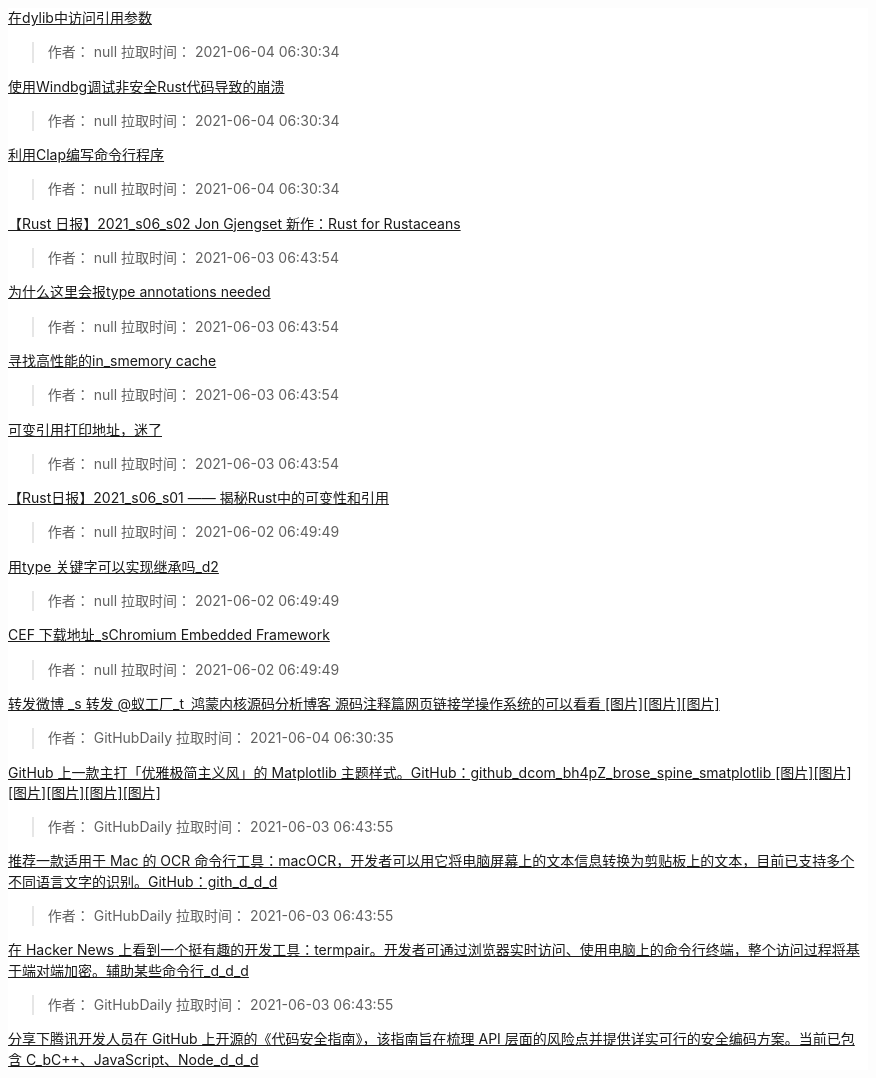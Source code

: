  [在dylib中访问引用参数](https://rustcc.cn/article?id=64d24bed-45e4-44a7-8a10-e39f90b913ba)

> 作者： null  拉取时间： 2021-06-04 06:30:34

 [使用Windbg调试非安全Rust代码导致的崩溃](https://rustcc.cn/article?id=1fb3990e-abd2-497f-b16e-83a9e6ab8aae)

> 作者： null  拉取时间： 2021-06-04 06:30:34

 [利用Clap编写命令行程序](https://rustcc.cn/article?id=17aa377c-3125-4976-8ef3-7dafea53fc05)

> 作者： null  拉取时间： 2021-06-04 06:30:34

 [【Rust 日报】2021_s06_s02 Jon Gjengset 新作：Rust for Rustaceans](https://rustcc.cn/article?id=6ee96471-7e60-41ab-b73d-5f62be1eeb9d)

> 作者： null  拉取时间： 2021-06-03 06:43:54

 [为什么这里会报type annotations needed](https://rustcc.cn/article?id=4cca2ffa-120d-43ce-a85b-1f68400efe77)

> 作者： null  拉取时间： 2021-06-03 06:43:54

 [寻找高性能的in_smemory cache](https://rustcc.cn/article?id=e217b113-a616-475c-98af-90fd855fa7de)

> 作者： null  拉取时间： 2021-06-03 06:43:54

 [可变引用打印地址，迷了](https://rustcc.cn/article?id=250edafb-4032-4523-8403-ea208bd46b49)

> 作者： null  拉取时间： 2021-06-03 06:43:54

 [【Rust日报】2021_s06_s01 —— 揭秘Rust中的可变性和引用](https://rustcc.cn/article?id=8919119a-0d85-4b9d-a76a-54ff8e10af0d)

> 作者： null  拉取时间： 2021-06-02 06:49:49

 [用type 关键字可以实现继承吗_d2](https://rustcc.cn/article?id=ec93a22b-3856-4e3e-8046-8017783f63d3)

> 作者： null  拉取时间： 2021-06-02 06:49:49

 [CEF 下载地址_sChromium Embedded Framework](https://rustcc.cn/article?id=c0ab66fc-05cb-4563-b725-6fe226471424)

> 作者： null  拉取时间： 2021-06-02 06:49:49

 [转发微博 _s 转发 @蚁工厂_t&ensp;鸿蒙内核源码分析博客 源码注释篇网页链接学操作系统的可以看看 [图片][图片][图片]](https://weibo.com/5722964389/Kisw43KC5)

> 作者： GitHubDaily  拉取时间： 2021-06-04 06:30:35

 [GitHub 上一款主打「优雅极简主义风」的 Matplotlib 主题样式。GitHub：github_dcom_bh4pZ_brose_spine_smatplotlib [图片][图片][图片][图片][图片][图片]](https://weibo.com/5722964389/Kim4l37Id)

> 作者： GitHubDaily  拉取时间： 2021-06-03 06:43:55

 [推荐一款适用于 Mac 的 OCR 命令行工具：macOCR，开发者可以用它将电脑屏幕上的文本信息转换为剪贴板上的文本，目前已支持多个不同语言文字的识别。GitHub：gith_d_d_d](https://weibo.com/5722964389/KikSk81Ji)

> 作者： GitHubDaily  拉取时间： 2021-06-03 06:43:55

 [在 Hacker News 上看到一个挺有趣的开发工具：termpair。开发者可通过浏览器实时访问、使用电脑上的命令行终端，整个访问过程将基于端对端加密。辅助某些命令行_d_d_d](https://weibo.com/5722964389/KijG2AyyZ)

> 作者： GitHubDaily  拉取时间： 2021-06-03 06:43:55

 [分享下腾讯开发人员在 GitHub 上开源的《代码安全指南》，该指南旨在梳理 API 层面的风险点并提供详实可行的安全编码方案。当前已包含 C_bC++、JavaScript、Node_d_d_d](https://weibo.com/5722964389/KibqCt5hB)
